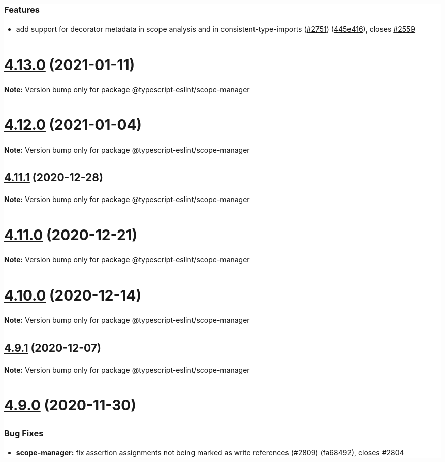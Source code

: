 ### Features

- add support for decorator metadata in scope analysis and in consistent-type-imports ([#2751](https://github.com/typescript-eslint/typescript-eslint/issues/2751)) ([445e416](https://github.com/typescript-eslint/typescript-eslint/commit/445e416878b27a54bf07c2d3b84dabd7b06e51bc)), closes [#2559](https://github.com/typescript-eslint/typescript-eslint/issues/2559)

# [4.13.0](https://github.com/typescript-eslint/typescript-eslint/compare/v4.12.0...v4.13.0) (2021-01-11)

**Note:** Version bump only for package @typescript-eslint/scope-manager

# [4.12.0](https://github.com/typescript-eslint/typescript-eslint/compare/v4.11.1...v4.12.0) (2021-01-04)

**Note:** Version bump only for package @typescript-eslint/scope-manager

## [4.11.1](https://github.com/typescript-eslint/typescript-eslint/compare/v4.11.0...v4.11.1) (2020-12-28)

**Note:** Version bump only for package @typescript-eslint/scope-manager

# [4.11.0](https://github.com/typescript-eslint/typescript-eslint/compare/v4.10.0...v4.11.0) (2020-12-21)

**Note:** Version bump only for package @typescript-eslint/scope-manager

# [4.10.0](https://github.com/typescript-eslint/typescript-eslint/compare/v4.9.1...v4.10.0) (2020-12-14)

**Note:** Version bump only for package @typescript-eslint/scope-manager

## [4.9.1](https://github.com/typescript-eslint/typescript-eslint/compare/v4.9.0...v4.9.1) (2020-12-07)

**Note:** Version bump only for package @typescript-eslint/scope-manager

# [4.9.0](https://github.com/typescript-eslint/typescript-eslint/compare/v4.8.2...v4.9.0) (2020-11-30)

### Bug Fixes

- **scope-manager:** fix assertion assignments not being marked as write references ([#2809](https://github.com/typescript-eslint/typescript-eslint/issues/2809)) ([fa68492](https://github.com/typescript-eslint/typescript-eslint/commit/fa6849245ca55ca407dc031afbad456f2925a8e9)), closes [#2804](https://github.com/typescript-eslint/typescript-eslint/issues/2804)

